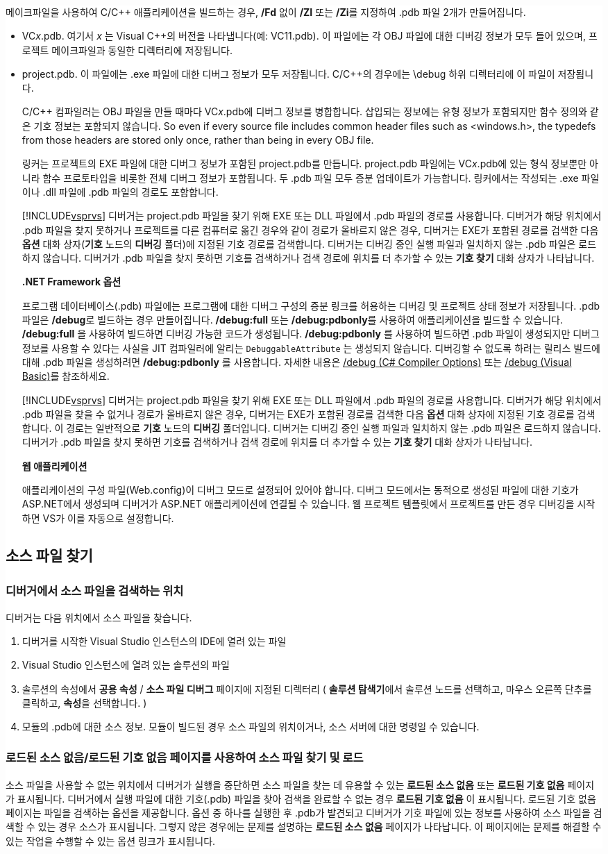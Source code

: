  메이크파일을 사용하여 C/C++ 애플리케이션을 빌드하는 경우, **/Fd** 없이 **/ZI** 또는 **/Zi**를 지정하여 .pdb 파일 2개가 만들어집니다.

- VC*x*.pdb. 여기서 *x* 는 Visual C++의 버전을 나타냅니다(예: VC11.pdb). 이 파일에는 각 OBJ 파일에 대한 디버깅 정보가 모두 들어 있으며, 프로젝트 메이크파일과 동일한 디렉터리에 저장됩니다.

- project.pdb. 이 파일에는 .exe 파일에 대한 디버그 정보가 모두 저장됩니다. C/C++의 경우에는 \debug 하위 디렉터리에 이 파일이 저장됩니다.

  C/C++ 컴파일러는 OBJ 파일을 만들 때마다 VC*x*.pdb에 디버그 정보를 병합합니다. 삽입되는 정보에는 유형 정보가 포함되지만 함수 정의와 같은 기호 정보는 포함되지 않습니다. So even if every source file includes common header files such as \<windows.h>, the typedefs from those headers are stored only once, rather than being in every OBJ file.

  링커는 프로젝트의 EXE 파일에 대한 디버그 정보가 포함된 project.pdb를 만듭니다. project.pdb 파일에는 VC*x*.pdb에 있는 형식 정보뿐만 아니라 함수 프로토타입을 비롯한 전체 디버그 정보가 포함됩니다. 두 .pdb 파일 모두 증분 업데이트가 가능합니다. 링커에서는 작성되는 .exe 파일이나 .dll 파일에 .pdb 파일의 경로도 포함합니다.

  [!INCLUDE[vsprvs](../includes/vsprvs-md.md)] 디버거는 project.pdb 파일을 찾기 위해 EXE 또는 DLL 파일에서 .pdb 파일의 경로를 사용합니다. 디버거가 해당 위치에서 .pdb 파일을 찾지 못하거나 프로젝트를 다른 컴퓨터로 옮긴 경우와 같이 경로가 올바르지 않은 경우, 디버거는 EXE가 포함된 경로를 검색한 다음 **옵션** 대화 상자(**기호** 노드의 **디버깅** 폴더)에 지정된 기호 경로를 검색합니다. 디버거는 디버깅 중인 실행 파일과 일치하지 않는 .pdb 파일은 로드하지 않습니다. 디버거가 .pdb 파일을 찾지 못하면 기호를 검색하거나 검색 경로에 위치를 더 추가할 수 있는 **기호 찾기** 대화 상자가 나타납니다.

  **.NET Framework 옵션**

  프로그램 데이터베이스(.pdb) 파일에는 프로그램에 대한 디버그 구성의 증분 링크를 허용하는 디버깅 및 프로젝트 상태 정보가 저장됩니다. .pdb 파일은 **/debug**로 빌드하는 경우 만들어집니다. **/debug:full** 또는 **/debug:pdbonly**를 사용하여 애플리케이션을 빌드할 수 있습니다. **/debug:full** 을 사용하여 빌드하면 디버깅 가능한 코드가 생성됩니다. **/debug:pdbonly** 를 사용하여 빌드하면 .pdb 파일이 생성되지만 디버그 정보를 사용할 수 있다는 사실을 JIT 컴파일러에 알리는 `DebuggableAttribute` 는 생성되지 않습니다. 디버깅할 수 없도록 하려는 릴리스 빌드에 대해 .pdb 파일을 생성하려면 **/debug:pdbonly** 를 사용합니다. 자세한 내용은 [/debug (C# Compiler Options)](https://msdn.microsoft.com/library/e2b48c07-01bc-45cc-a52c-92e9085eb969) 또는 [/debug (Visual Basic)](https://msdn.microsoft.com/library/c2b0bea5-1d5e-499f-9bd5-4f6c6b715ea2)를 참조하세요.

  [!INCLUDE[vsprvs](../includes/vsprvs-md.md)] 디버거는 project.pdb 파일을 찾기 위해 EXE 또는 DLL 파일에서 .pdb 파일의 경로를 사용합니다. 디버거가 해당 위치에서 .pdb 파일을 찾을 수 없거나 경로가 올바르지 않은 경우, 디버거는 EXE가 포함된 경로를 검색한 다음 **옵션** 대화 상자에 지정된 기호 경로를 검색합니다. 이 경로는 일반적으로 **기호** 노드의 **디버깅** 폴더입니다. 디버거는 디버깅 중인 실행 파일과 일치하지 않는 .pdb 파일은 로드하지 않습니다. 디버거가 .pdb 파일을 찾지 못하면 기호를 검색하거나 검색 경로에 위치를 더 추가할 수 있는 **기호 찾기** 대화 상자가 나타납니다.

  **웹 애플리케이션**

  애플리케이션의 구성 파일(Web.config)이 디버그 모드로 설정되어 있어야 합니다. 디버그 모드에서는 동적으로 생성된 파일에 대한 기호가 ASP.NET에서 생성되며 디버거가 ASP.NET 애플리케이션에 연결될 수 있습니다. 웹 프로젝트 템플릿에서 프로젝트를 만든 경우 디버깅을 시작하면 VS가 이를 자동으로 설정합니다.

## <a name="BKMK_Find_source_files"></a> 소스 파일 찾기

### <a name="BKMK_Where_the_debugger_searches_for_source_files"></a> 디버거에서 소스 파일을 검색하는 위치
 디버거는 다음 위치에서 소스 파일을 찾습니다.

1. 디버거를 시작한 Visual Studio 인스턴스의 IDE에 열려 있는 파일

2. Visual Studio 인스턴스에 열려 있는 솔루션의 파일

3. 솔루션의 속성에서 **공용 속성** / **소스 파일 디버그** 페이지에 지정된 디렉터리 ( **솔루션 탐색기**에서 솔루션 노드를 선택하고, 마우스 오른쪽 단추를 클릭하고, **속성**을 선택합니다. )

4. 모듈의 .pdb에 대한 소스 정보. 모듈이 빌드된 경우 소스 파일의 위치이거나, 소스 서버에 대한 명령일 수 있습니다.

### <a name="BKMK_Find_and_load_source_files_with_the_No_Source___No_Symbols_Loaded_pages"></a> 로드된 소스 없음/로드된 기호 없음 페이지를 사용하여 소스 파일 찾기 및 로드
 소스 파일을 사용할 수 없는 위치에서 디버거가 실행을 중단하면 소스 파일을 찾는 데 유용할 수 있는 **로드된 소스 없음** 또는 **로드된 기호 없음** 페이지가 표시됩니다. 디버거에서 실행 파일에 대한 기호(.pdb) 파일을 찾아 검색을 완료할 수 없는 경우 **로드된 기호 없음** 이 표시됩니다. 로드된 기호 없음 페이지는 파일을 검색하는 옵션을 제공합니다. 옵션 중 하나를 실행한 후 .pdb가 발견되고 디버거가 기호 파일에 있는 정보를 사용하여 소스 파일을 검색할 수 있는 경우 소스가 표시됩니다. 그렇지 않은 경우에는 문제를 설명하는 **로드된 소스 없음** 페이지가 나타납니다. 이 페이지에는 문제를 해결할 수 있는 작업을 수행할 수 있는 옵션 링크가 표시됩니다.

